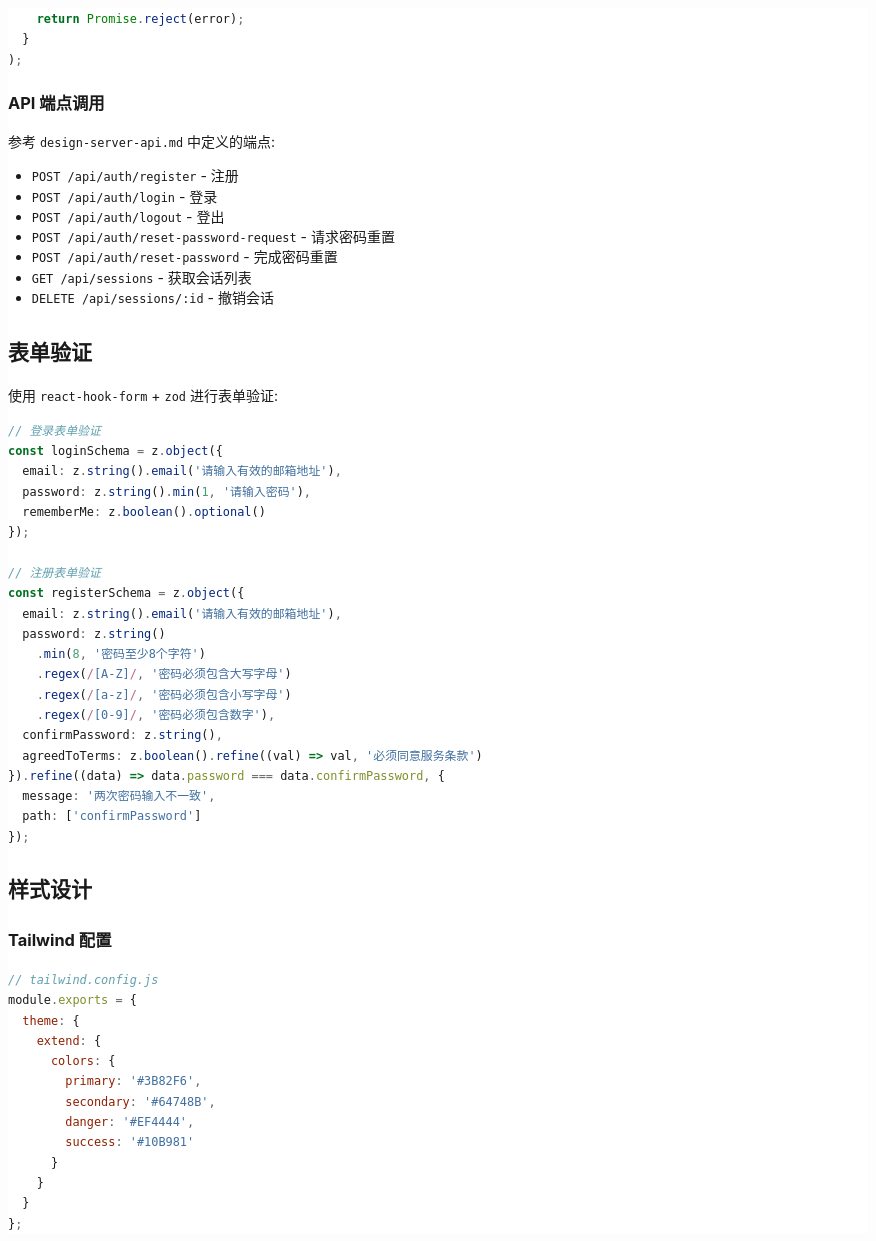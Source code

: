 ```typescript
    return Promise.reject(error);
  }
);
```

### API 端点调用

参考 `design-server-api.md` 中定义的端点:

- `POST /api/auth/register` - 注册
- `POST /api/auth/login` - 登录
- `POST /api/auth/logout` - 登出
- `POST /api/auth/reset-password-request` - 请求密码重置
- `POST /api/auth/reset-password` - 完成密码重置
- `GET /api/sessions` - 获取会话列表
- `DELETE /api/sessions/:id` - 撤销会话

## 表单验证

使用 `react-hook-form` + `zod` 进行表单验证:

```typescript
// 登录表单验证
const loginSchema = z.object({
  email: z.string().email('请输入有效的邮箱地址'),
  password: z.string().min(1, '请输入密码'),
  rememberMe: z.boolean().optional()
});

// 注册表单验证
const registerSchema = z.object({
  email: z.string().email('请输入有效的邮箱地址'),
  password: z.string()
    .min(8, '密码至少8个字符')
    .regex(/[A-Z]/, '密码必须包含大写字母')
    .regex(/[a-z]/, '密码必须包含小写字母')
    .regex(/[0-9]/, '密码必须包含数字'),
  confirmPassword: z.string(),
  agreedToTerms: z.boolean().refine((val) => val, '必须同意服务条款')
}).refine((data) => data.password === data.confirmPassword, {
  message: '两次密码输入不一致',
  path: ['confirmPassword']
});
```

## 样式设计

### Tailwind 配置

```javascript
// tailwind.config.js
module.exports = {
  theme: {
    extend: {
      colors: {
        primary: '#3B82F6',
        secondary: '#64748B',
        danger: '#EF4444',
        success: '#10B981'
      }
    }
  }
};
```
